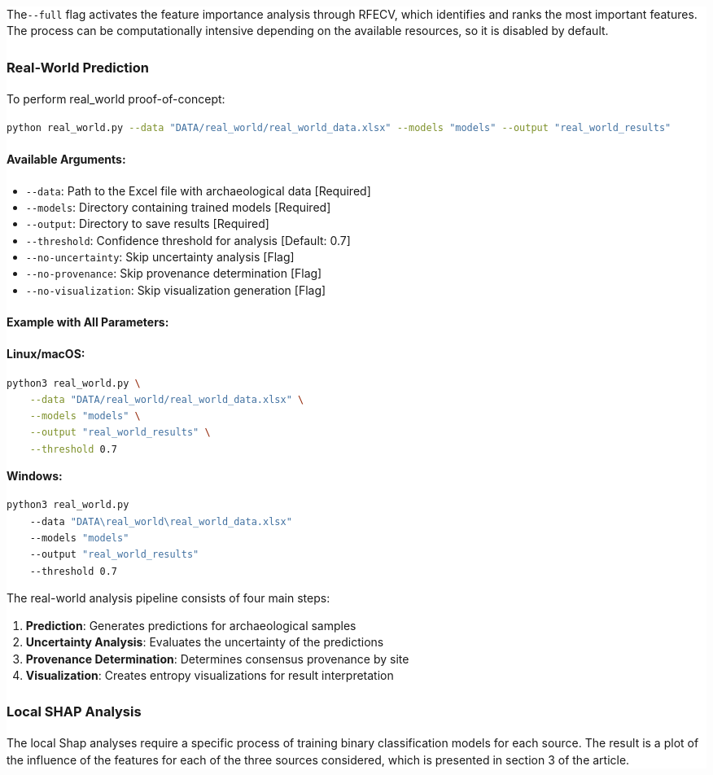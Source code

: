 The`--full` flag activates the feature importance analysis through RFECV, which identifies and ranks the most important features. The process can be computationally intensive depending on the available resources, so it is disabled by default.

### **Real-World Prediction**

To perform real_world proof-of-concept:
```bash
python real_world.py --data "DATA/real_world/real_world_data.xlsx" --models "models" --output "real_world_results"
```

#### Available Arguments:

- `--data`: Path to the Excel file with archaeological data [Required]
- `--models`: Directory containing trained models [Required]
- `--output`: Directory to save results [Required]
- `--threshold`: Confidence threshold for analysis [Default: 0.7]
- `--no-uncertainty`: Skip uncertainty analysis [Flag]
- `--no-provenance`: Skip provenance determination [Flag]
- `--no-visualization`: Skip visualization generation [Flag]

#### Example with All Parameters:

**Linux/macOS:**
```bash
python3 real_world.py \
    --data "DATA/real_world/real_world_data.xlsx" \
    --models "models" \
    --output "real_world_results" \
    --threshold 0.7
```

**Windows:**
```cmd
python3 real_world.py 
    --data "DATA\real_world\real_world_data.xlsx" 
    --models "models" 
    --output "real_world_results" 
    --threshold 0.7
```

The real-world analysis pipeline consists of four main steps:
1. **Prediction**: Generates predictions for archaeological samples
2. **Uncertainty Analysis**: Evaluates the uncertainty of the predictions
3. **Provenance Determination**: Determines consensus provenance by site
4. **Visualization**: Creates entropy visualizations for result interpretation

### **Local SHAP Analysis**

The local Shap analyses require a specific process of training binary classification models for each source. The result is a plot of the influence of the features for each of the three sources considered, which is presented in section 3 of the article.

